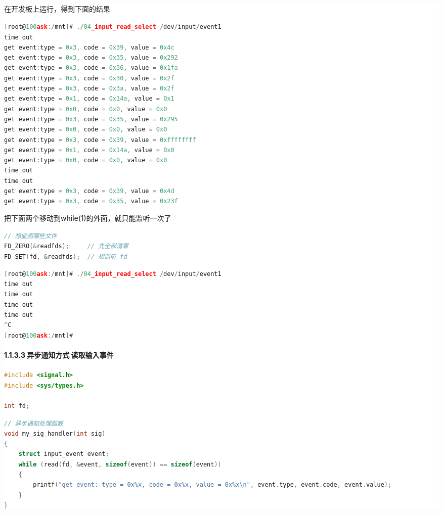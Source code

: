 在开发板上运行，得到下面的结果

```c
[root@100ask:/mnt]# ./04_input_read_select /dev/input/event1
time out
get event:type = 0x3, code = 0x39, value = 0x4c
get event:type = 0x3, code = 0x35, value = 0x292
get event:type = 0x3, code = 0x36, value = 0x1fa
get event:type = 0x3, code = 0x30, value = 0x2f
get event:type = 0x3, code = 0x3a, value = 0x2f
get event:type = 0x1, code = 0x14a, value = 0x1
get event:type = 0x0, code = 0x0, value = 0x0
get event:type = 0x3, code = 0x35, value = 0x295
get event:type = 0x0, code = 0x0, value = 0x0
get event:type = 0x3, code = 0x39, value = 0xffffffff
get event:type = 0x1, code = 0x14a, value = 0x0
get event:type = 0x0, code = 0x0, value = 0x0
time out
time out
get event:type = 0x3, code = 0x39, value = 0x4d
get event:type = 0x3, code = 0x35, value = 0x23f

```

把下面两个移动到while(1)的外面，就只能监听一次了

```c
// 想监测哪些文件
FD_ZERO(&readfds);	   // 先全部清零
FD_SET(fd, &readfds);  // 想监听 fd
```

```c
[root@100ask:/mnt]# ./04_input_read_select /dev/input/event1
time out
time out
time out
time out
^C
[root@100ask:/mnt]#
```



#### 1.1.3.3 异步通知方式 读取输入事件



```c
#include <signal.h>
#include <sys/types.h>

int fd;
```

```c
// 异步通知处理函数
void my_sig_handler(int sig)
{
	struct input_event event;
	while (read(fd, &event, sizeof(event)) == sizeof(event))
	{
		printf("get event: type = 0x%x, code = 0x%x, value = 0x%x\n", event.type, event.code, event.value);		
	}
}
```
